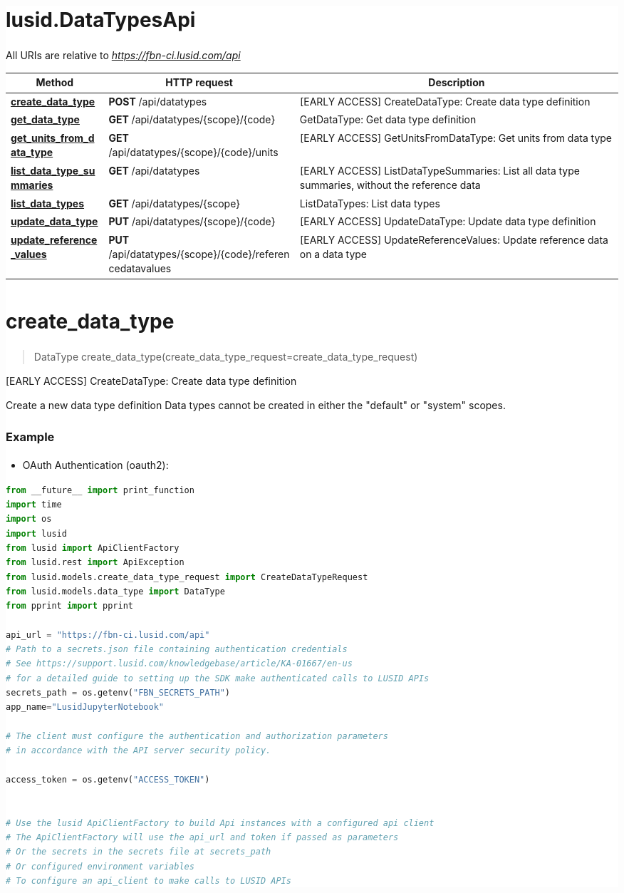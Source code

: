 # lusid.DataTypesApi

All URIs are relative to *https://fbn-ci.lusid.com/api*

Method | HTTP request | Description
------------- | ------------- | -------------
[**create_data_type**](DataTypesApi.md#create_data_type) | **POST** /api/datatypes | [EARLY ACCESS] CreateDataType: Create data type definition
[**get_data_type**](DataTypesApi.md#get_data_type) | **GET** /api/datatypes/{scope}/{code} | GetDataType: Get data type definition
[**get_units_from_data_type**](DataTypesApi.md#get_units_from_data_type) | **GET** /api/datatypes/{scope}/{code}/units | [EARLY ACCESS] GetUnitsFromDataType: Get units from data type
[**list_data_type_summaries**](DataTypesApi.md#list_data_type_summaries) | **GET** /api/datatypes | [EARLY ACCESS] ListDataTypeSummaries: List all data type summaries, without the reference data
[**list_data_types**](DataTypesApi.md#list_data_types) | **GET** /api/datatypes/{scope} | ListDataTypes: List data types
[**update_data_type**](DataTypesApi.md#update_data_type) | **PUT** /api/datatypes/{scope}/{code} | [EARLY ACCESS] UpdateDataType: Update data type definition
[**update_reference_values**](DataTypesApi.md#update_reference_values) | **PUT** /api/datatypes/{scope}/{code}/referencedatavalues | [EARLY ACCESS] UpdateReferenceValues: Update reference data on a data type


# **create_data_type**
> DataType create_data_type(create_data_type_request=create_data_type_request)

[EARLY ACCESS] CreateDataType: Create data type definition

Create a new data type definition    Data types cannot be created in either the \"default\" or \"system\" scopes.

### Example

* OAuth Authentication (oauth2):
```python
from __future__ import print_function
import time
import os
import lusid
from lusid import ApiClientFactory
from lusid.rest import ApiException
from lusid.models.create_data_type_request import CreateDataTypeRequest
from lusid.models.data_type import DataType
from pprint import pprint

api_url = "https://fbn-ci.lusid.com/api"
# Path to a secrets.json file containing authentication credentials
# See https://support.lusid.com/knowledgebase/article/KA-01667/en-us
# for a detailed guide to setting up the SDK make authenticated calls to LUSID APIs
secrets_path = os.getenv("FBN_SECRETS_PATH")
app_name="LusidJupyterNotebook"

# The client must configure the authentication and authorization parameters
# in accordance with the API server security policy.

access_token = os.getenv("ACCESS_TOKEN")


# Use the lusid ApiClientFactory to build Api instances with a configured api client
# The ApiClientFactory will use the api_url and token if passed as parameters
# Or the secrets in the secrets file at secrets_path
# Or configured environment variables 
# To configure an api_client to make calls to LUSID APIs
```